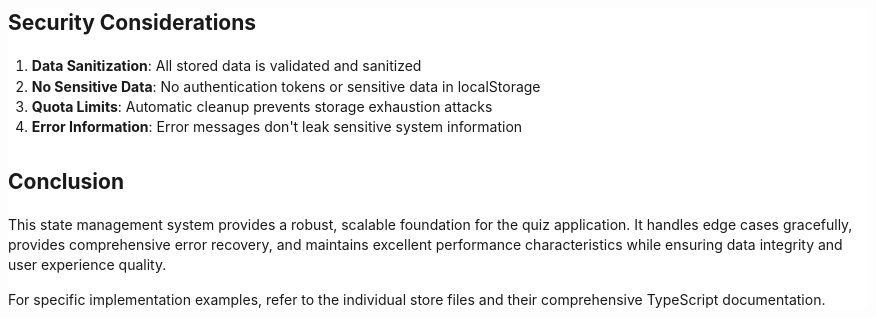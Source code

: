 ## Security Considerations

1. **Data Sanitization**: All stored data is validated and sanitized
2. **No Sensitive Data**: No authentication tokens or sensitive data in localStorage
3. **Quota Limits**: Automatic cleanup prevents storage exhaustion attacks
4. **Error Information**: Error messages don't leak sensitive system information

## Conclusion

This state management system provides a robust, scalable foundation for the quiz application. It handles edge cases gracefully, provides comprehensive error recovery, and maintains excellent performance characteristics while ensuring data integrity and user experience quality.

For specific implementation examples, refer to the individual store files and their comprehensive TypeScript documentation.